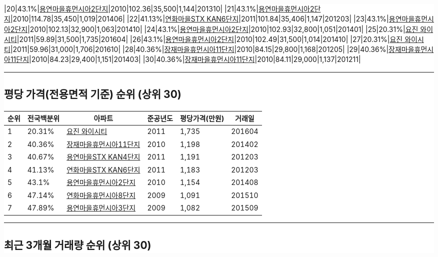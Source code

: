 |20|43.1%|[용연마을휴먼시아2단지](https://search.naver.com/search.naver?query=%EC%B6%A9%EC%B2%AD%EB%82%A8%EB%8F%84+%EC%95%84%EC%82%B0%EC%8B%9C+%EB%B0%B0%EB%B0%A9%EC%9D%8D+%EC%9E%A5%EC%9E%AC%EB%A6%AC+%EC%9A%A9%EC%97%B0%EB%A7%88%EC%9D%84%ED%9C%B4%EB%A8%BC%EC%8B%9C%EC%95%842%EB%8B%A8%EC%A7%80)|2010|102.36|35,500|1,144|201310|
|21|43.1%|[용연마을휴먼시아2단지](https://search.naver.com/search.naver?query=%EC%B6%A9%EC%B2%AD%EB%82%A8%EB%8F%84+%EC%95%84%EC%82%B0%EC%8B%9C+%EB%B0%B0%EB%B0%A9%EC%9D%8D+%EC%9E%A5%EC%9E%AC%EB%A6%AC+%EC%9A%A9%EC%97%B0%EB%A7%88%EC%9D%84%ED%9C%B4%EB%A8%BC%EC%8B%9C%EC%95%842%EB%8B%A8%EC%A7%80)|2010|114.78|35,450|1,019|201406|
|22|41.13%|[연화마을STX KAN6단지](https://search.naver.com/search.naver?query=%EC%B6%A9%EC%B2%AD%EB%82%A8%EB%8F%84+%EC%95%84%EC%82%B0%EC%8B%9C+%EB%B0%B0%EB%B0%A9%EC%9D%8D+%EC%9E%A5%EC%9E%AC%EB%A6%AC+%EC%97%B0%ED%99%94%EB%A7%88%EC%9D%84STX+KAN6%EB%8B%A8%EC%A7%80)|2011|101.84|35,406|1,147|201203|
|23|43.1%|[용연마을휴먼시아2단지](https://search.naver.com/search.naver?query=%EC%B6%A9%EC%B2%AD%EB%82%A8%EB%8F%84+%EC%95%84%EC%82%B0%EC%8B%9C+%EB%B0%B0%EB%B0%A9%EC%9D%8D+%EC%9E%A5%EC%9E%AC%EB%A6%AC+%EC%9A%A9%EC%97%B0%EB%A7%88%EC%9D%84%ED%9C%B4%EB%A8%BC%EC%8B%9C%EC%95%842%EB%8B%A8%EC%A7%80)|2010|102.13|32,900|1,063|201410|
|24|43.1%|[용연마을휴먼시아2단지](https://search.naver.com/search.naver?query=%EC%B6%A9%EC%B2%AD%EB%82%A8%EB%8F%84+%EC%95%84%EC%82%B0%EC%8B%9C+%EB%B0%B0%EB%B0%A9%EC%9D%8D+%EC%9E%A5%EC%9E%AC%EB%A6%AC+%EC%9A%A9%EC%97%B0%EB%A7%88%EC%9D%84%ED%9C%B4%EB%A8%BC%EC%8B%9C%EC%95%842%EB%8B%A8%EC%A7%80)|2010|102.93|32,800|1,051|201401|
|25|20.31%|[요진 와이시티](https://search.naver.com/search.naver?query=%EC%B6%A9%EC%B2%AD%EB%82%A8%EB%8F%84+%EC%95%84%EC%82%B0%EC%8B%9C+%EB%B0%B0%EB%B0%A9%EC%9D%8D+%EC%9E%A5%EC%9E%AC%EB%A6%AC+%EC%9A%94%EC%A7%84+%EC%99%80%EC%9D%B4%EC%8B%9C%ED%8B%B0)|2011|59.89|31,500|1,735|201604|
|26|43.1%|[용연마을휴먼시아2단지](https://search.naver.com/search.naver?query=%EC%B6%A9%EC%B2%AD%EB%82%A8%EB%8F%84+%EC%95%84%EC%82%B0%EC%8B%9C+%EB%B0%B0%EB%B0%A9%EC%9D%8D+%EC%9E%A5%EC%9E%AC%EB%A6%AC+%EC%9A%A9%EC%97%B0%EB%A7%88%EC%9D%84%ED%9C%B4%EB%A8%BC%EC%8B%9C%EC%95%842%EB%8B%A8%EC%A7%80)|2010|102.49|31,500|1,014|201410|
|27|20.31%|[요진 와이시티](https://search.naver.com/search.naver?query=%EC%B6%A9%EC%B2%AD%EB%82%A8%EB%8F%84+%EC%95%84%EC%82%B0%EC%8B%9C+%EB%B0%B0%EB%B0%A9%EC%9D%8D+%EC%9E%A5%EC%9E%AC%EB%A6%AC+%EC%9A%94%EC%A7%84+%EC%99%80%EC%9D%B4%EC%8B%9C%ED%8B%B0)|2011|59.96|31,000|1,706|201610|
|28|40.36%|[장재마을휴먼시아11단지](https://search.naver.com/search.naver?query=%EC%B6%A9%EC%B2%AD%EB%82%A8%EB%8F%84+%EC%95%84%EC%82%B0%EC%8B%9C+%EB%B0%B0%EB%B0%A9%EC%9D%8D+%EC%9E%A5%EC%9E%AC%EB%A6%AC+%EC%9E%A5%EC%9E%AC%EB%A7%88%EC%9D%84%ED%9C%B4%EB%A8%BC%EC%8B%9C%EC%95%8411%EB%8B%A8%EC%A7%80)|2010|84.15|29,800|1,168|201205|
|29|40.36%|[장재마을휴먼시아11단지](https://search.naver.com/search.naver?query=%EC%B6%A9%EC%B2%AD%EB%82%A8%EB%8F%84+%EC%95%84%EC%82%B0%EC%8B%9C+%EB%B0%B0%EB%B0%A9%EC%9D%8D+%EC%9E%A5%EC%9E%AC%EB%A6%AC+%EC%9E%A5%EC%9E%AC%EB%A7%88%EC%9D%84%ED%9C%B4%EB%A8%BC%EC%8B%9C%EC%95%8411%EB%8B%A8%EC%A7%80)|2010|84.23|29,400|1,151|201403|
|30|40.36%|[장재마을휴먼시아11단지](https://search.naver.com/search.naver?query=%EC%B6%A9%EC%B2%AD%EB%82%A8%EB%8F%84+%EC%95%84%EC%82%B0%EC%8B%9C+%EB%B0%B0%EB%B0%A9%EC%9D%8D+%EC%9E%A5%EC%9E%AC%EB%A6%AC+%EC%9E%A5%EC%9E%AC%EB%A7%88%EC%9D%84%ED%9C%B4%EB%A8%BC%EC%8B%9C%EC%95%8411%EB%8B%A8%EC%A7%80)|2010|84.11|29,000|1,137|201211|


---

## 평당 가격(전용면적 기준) 순위 (상위 30)


|순위|전국백분위|아파트|준공년도|평당가격(만원)|거래일|
|---|---|---|---|---|---|
|1|20.31%|[요진 와이시티](https://search.naver.com/search.naver?query=%EC%B6%A9%EC%B2%AD%EB%82%A8%EB%8F%84+%EC%95%84%EC%82%B0%EC%8B%9C+%EB%B0%B0%EB%B0%A9%EC%9D%8D+%EC%9E%A5%EC%9E%AC%EB%A6%AC+%EC%9A%94%EC%A7%84+%EC%99%80%EC%9D%B4%EC%8B%9C%ED%8B%B0)|2011|1,735|201604|
|2|40.36%|[장재마을휴먼시아11단지](https://search.naver.com/search.naver?query=%EC%B6%A9%EC%B2%AD%EB%82%A8%EB%8F%84+%EC%95%84%EC%82%B0%EC%8B%9C+%EB%B0%B0%EB%B0%A9%EC%9D%8D+%EC%9E%A5%EC%9E%AC%EB%A6%AC+%EC%9E%A5%EC%9E%AC%EB%A7%88%EC%9D%84%ED%9C%B4%EB%A8%BC%EC%8B%9C%EC%95%8411%EB%8B%A8%EC%A7%80)|2010|1,198|201402|
|3|40.67%|[용연마을STX KAN4단지](https://search.naver.com/search.naver?query=%EC%B6%A9%EC%B2%AD%EB%82%A8%EB%8F%84+%EC%95%84%EC%82%B0%EC%8B%9C+%EB%B0%B0%EB%B0%A9%EC%9D%8D+%EC%9E%A5%EC%9E%AC%EB%A6%AC+%EC%9A%A9%EC%97%B0%EB%A7%88%EC%9D%84STX+KAN4%EB%8B%A8%EC%A7%80)|2011|1,191|201203|
|4|41.13%|[연화마을STX KAN6단지](https://search.naver.com/search.naver?query=%EC%B6%A9%EC%B2%AD%EB%82%A8%EB%8F%84+%EC%95%84%EC%82%B0%EC%8B%9C+%EB%B0%B0%EB%B0%A9%EC%9D%8D+%EC%9E%A5%EC%9E%AC%EB%A6%AC+%EC%97%B0%ED%99%94%EB%A7%88%EC%9D%84STX+KAN6%EB%8B%A8%EC%A7%80)|2011|1,183|201203|
|5|43.1%|[용연마을휴먼시아2단지](https://search.naver.com/search.naver?query=%EC%B6%A9%EC%B2%AD%EB%82%A8%EB%8F%84+%EC%95%84%EC%82%B0%EC%8B%9C+%EB%B0%B0%EB%B0%A9%EC%9D%8D+%EC%9E%A5%EC%9E%AC%EB%A6%AC+%EC%9A%A9%EC%97%B0%EB%A7%88%EC%9D%84%ED%9C%B4%EB%A8%BC%EC%8B%9C%EC%95%842%EB%8B%A8%EC%A7%80)|2010|1,154|201408|
|6|47.14%|[연화마을휴먼시아8단지](https://search.naver.com/search.naver?query=%EC%B6%A9%EC%B2%AD%EB%82%A8%EB%8F%84+%EC%95%84%EC%82%B0%EC%8B%9C+%EB%B0%B0%EB%B0%A9%EC%9D%8D+%EC%9E%A5%EC%9E%AC%EB%A6%AC+%EC%97%B0%ED%99%94%EB%A7%88%EC%9D%84%ED%9C%B4%EB%A8%BC%EC%8B%9C%EC%95%848%EB%8B%A8%EC%A7%80)|2009|1,091|201510|
|7|47.89%|[용연마을휴먼시아3단지](https://search.naver.com/search.naver?query=%EC%B6%A9%EC%B2%AD%EB%82%A8%EB%8F%84+%EC%95%84%EC%82%B0%EC%8B%9C+%EB%B0%B0%EB%B0%A9%EC%9D%8D+%EC%9E%A5%EC%9E%AC%EB%A6%AC+%EC%9A%A9%EC%97%B0%EB%A7%88%EC%9D%84%ED%9C%B4%EB%A8%BC%EC%8B%9C%EC%95%843%EB%8B%A8%EC%A7%80)|2009|1,082|201509|


---

## 최근 3개월 거래량 순위 (상위 30)


<div style="width:100%;">
    <canvas id="deal_count_ranking" height="250"></canvas>
</div>


<script>
new Chart(document.getElementById("deal_count_ranking"), {
    type: 'horizontalBar',
    data: {
        labels: ['요진 와이시티', '연화마을휴먼시아8단지', '용연마을휴먼시아3단지', '장재마을휴먼시아11단지', '연화마을STX KAN6단지', '용연마을STX KAN4단지', '용연마을휴먼시아2단지'],
        datasets: [{
            label: '실거래 수',
            data: [11, 6, 4, 4, 2, 2, 2],
            borderColor: "rgba(255, 0, 128, 1)",